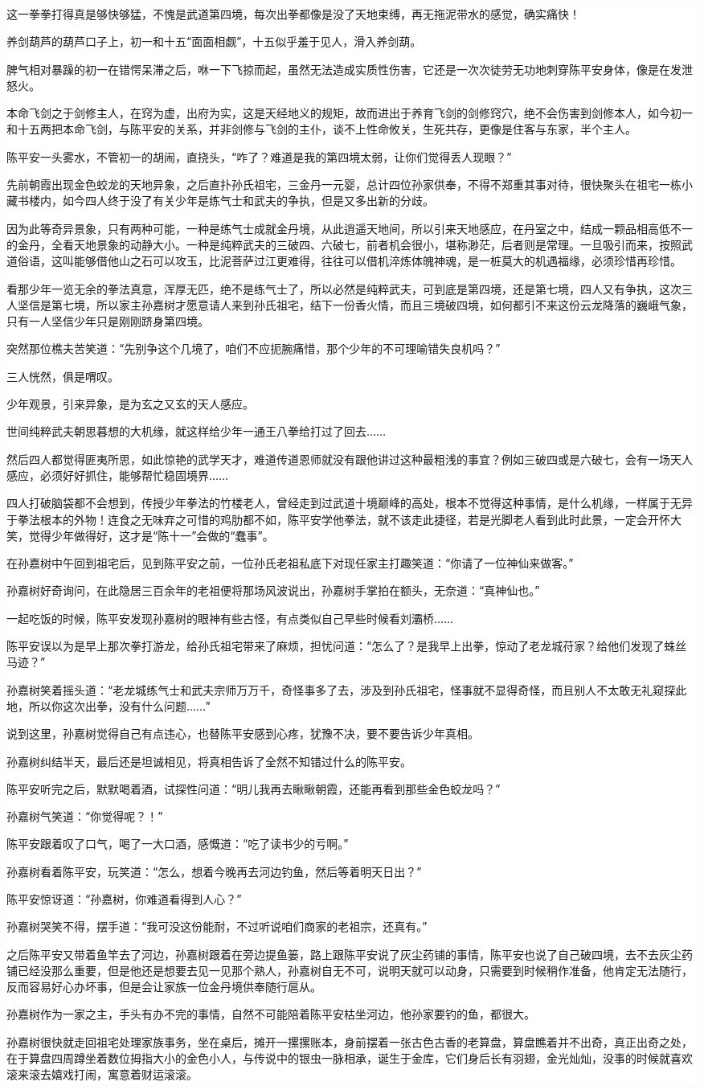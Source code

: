   这一拳拳打得真是够快够猛，不愧是武道第四境，每次出拳都像是没了天地束缚，再无拖泥带水的感觉，确实痛快！

   养剑葫芦的葫芦口子上，初一和十五“面面相觑”，十五似乎羞于见人，滑入养剑葫。

   脾气相对暴躁的初一在错愕呆滞之后，咻一下飞掠而起，虽然无法造成实质性伤害，它还是一次次徒劳无功地刺穿陈平安身体，像是在发泄怒火。

   本命飞剑之于剑修主人，在窍为虚，出府为实，这是天经地义的规矩，故而进出于养育飞剑的剑修窍穴，绝不会伤害到剑修本人，如今初一和十五两把本命飞剑，与陈平安的关系，并非剑修与飞剑的主仆，谈不上性命攸关，生死共存，更像是住客与东家，半个主人。

   陈平安一头雾水，不管初一的胡闹，直挠头，“咋了？难道是我的第四境太弱，让你们觉得丢人现眼？”

   先前朝霞出现金色蛟龙的天地异象，之后直扑孙氏祖宅，三金丹一元婴，总计四位孙家供奉，不得不郑重其事对待，很快聚头在祖宅一栋小藏书楼内，如今四人终于没了有关少年是练气士和武夫的争执，但是又多出新的分歧。

   因为此等奇异景象，只有两种可能，一种是练气士成就金丹境，从此逍遥天地间，所以引来天地感应，在丹室之中，结成一颗品相高低不一的金丹，全看天地景象的动静大小。一种是纯粹武夫的三破四、六破七，前者机会很小，堪称渺茫，后者则是常理。一旦吸引而来，按照武道俗语，这叫能够借他山之石可以攻玉，比泥菩萨过江更难得，往往可以借机淬炼体魄神魂，是一桩莫大的机遇福缘，必须珍惜再珍惜。

   看那少年一览无余的拳法真意，浑厚无匹，绝不是练气士了，所以必然是纯粹武夫，可到底是第四境，还是第七境，四人又有争执，这次三人坚信是第七境，所以家主孙嘉树才愿意请人来到孙氏祖宅，结下一份香火情，而且三境破四境，如何都引不来这份云龙降落的巍峨气象，只有一人坚信少年只是刚刚跻身第四境。

   突然那位樵夫苦笑道：“先别争这个几境了，咱们不应扼腕痛惜，那个少年的不可理喻错失良机吗？”

   三人恍然，俱是喟叹。

   少年观景，引来异象，是为玄之又玄的天人感应。

   世间纯粹武夫朝思暮想的大机缘，就这样给少年一通王八拳给打过了回去……

   然后四人都觉得匪夷所思，如此惊艳的武学天才，难道传道恩师就没有跟他讲过这种最粗浅的事宜？例如三破四或是六破七，会有一场天人感应，必须好好抓住，能够帮忙稳固境界……

   四人打破脑袋都不会想到，传授少年拳法的竹楼老人，曾经走到过武道十境巅峰的高处，根本不觉得这种事情，是什么机缘，一样属于无异于拳法根本的外物！连食之无味弃之可惜的鸡肋都不如，陈平安学他拳法，就不该走此捷径，若是光脚老人看到此时此景，一定会开怀大笑，觉得少年做得好，这才是“陈十一”会做的“蠢事”。

   在孙嘉树中午回到祖宅后，见到陈平安之前，一位孙氏老祖私底下对现任家主打趣笑道：“你请了一位神仙来做客。”

   孙嘉树好奇询问，在此隐居三百余年的老祖便将那场风波说出，孙嘉树手掌拍在额头，无奈道：“真神仙也。”

   一起吃饭的时候，陈平安发现孙嘉树的眼神有些古怪，有点类似自己早些时候看刘灞桥……

   陈平安误以为是早上那次拳打游龙，给孙氏祖宅带来了麻烦，担忧问道：“怎么了？是我早上出拳，惊动了老龙城苻家？给他们发现了蛛丝马迹？”

   孙嘉树笑着摇头道：“老龙城练气士和武夫宗师万万千，奇怪事多了去，涉及到孙氏祖宅，怪事就不显得奇怪，而且别人不太敢无礼窥探此地，所以你这次出拳，没有什么问题……”

   说到这里，孙嘉树觉得自己有点违心，也替陈平安感到心疼，犹豫不决，要不要告诉少年真相。

   孙嘉树纠结半天，最后还是坦诚相见，将真相告诉了全然不知错过什么的陈平安。

   陈平安听完之后，默默喝着酒，试探性问道：“明儿我再去瞅瞅朝霞，还能再看到那些金色蛟龙吗？”

   孙嘉树气笑道：“你觉得呢？！”

   陈平安跟着叹了口气，喝了一大口酒，感慨道：“吃了读书少的亏啊。”

   孙嘉树看着陈平安，玩笑道：“怎么，想着今晚再去河边钓鱼，然后等着明天日出？”

   陈平安惊讶道：“孙嘉树，你难道看得到人心？”

   孙嘉树哭笑不得，摆手道：“我可没这份能耐，不过听说咱们商家的老祖宗，还真有。”

   之后陈平安又带着鱼竿去了河边，孙嘉树跟着在旁边提鱼篓，路上跟陈平安说了灰尘药铺的事情，陈平安也说了自己破四境，去不去灰尘药铺已经没那么重要，但是他还是想要去见一见那个熟人，孙嘉树自无不可，说明天就可以动身，只需要到时候稍作准备，他肯定无法随行，反而容易好心办坏事，但是会让家族一位金丹境供奉随行扈从。

   孙嘉树作为一家之主，手头有办不完的事情，自然不可能陪着陈平安枯坐河边，他孙家要钓的鱼，都很大。

   孙嘉树很快就走回祖宅处理家族事务，坐在桌后，摊开一摞摞账本，身前摆着一张古色古香的老算盘，算盘瞧着并不出奇，真正出奇之处，在于算盘四周蹲坐着数位拇指大小的金色小人，与传说中的银虫一脉相承，诞生于金库，它们身后长有羽翅，金光灿灿，没事的时候就喜欢滚来滚去嬉戏打闹，寓意着财运滚滚。
